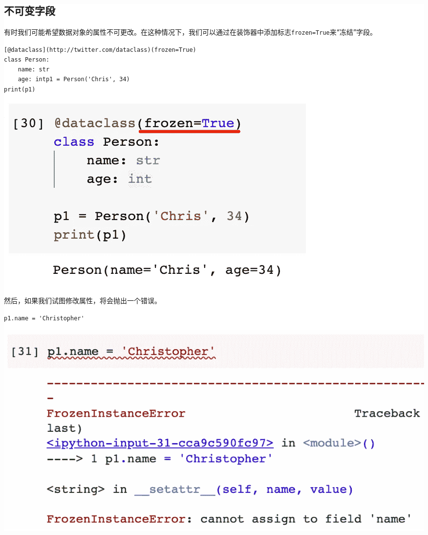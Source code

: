 ## 不可变字段

有时我们可能希望数据对象的属性不可更改。在这种情况下，我们可以通过在装饰器中添加标志`frozen=True`来“冻结”字段。

```
[@dataclass](http://twitter.com/dataclass)(frozen=True)
class Person:
    name: str
    age: intp1 = Person('Chris', 34)
print(p1)
```

![](img/2a8593488fc7481d65e476747894da90.png)

然后，如果我们试图修改属性，将会抛出一个错误。

```
p1.name = 'Christopher'
```

![](img/cac86ce7f5645fac61a80eda77525769.png)
